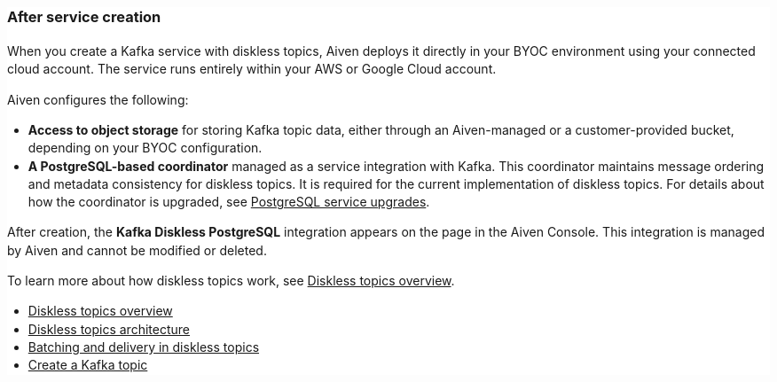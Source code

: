 </TabItem>
</Tabs>

### After service creation

When you create a Kafka service with diskless topics, Aiven deploys it directly in your
BYOC environment using your connected cloud account. The service runs entirely within
your AWS or Google Cloud account.

Aiven configures the following:

- **Access to object storage** for storing Kafka topic data, either through an
  Aiven-managed or a customer-provided bucket, depending on your BYOC configuration.
- **A PostgreSQL-based coordinator** managed as a service integration with Kafka.
  This coordinator maintains message ordering and metadata consistency for diskless topics.
  It is required for the current implementation of diskless topics. For details about
  how the coordinator is upgraded, see
  [PostgreSQL service upgrades](/docs/products/kafka/diskless/concepts/limitations#automatic-postgresql-service-upgrades).

After creation, the **Kafka Diskless PostgreSQL** integration appears on the
 <ConsoleLabel name="integrations"/> page in the Aiven Console. This integration is managed
by Aiven and cannot be modified or deleted.

To learn more about how diskless topics work, see
[Diskless topics overview](/docs/products/kafka/diskless/concepts/diskless-overview).


<RelatedPages/>

- [Diskless topics overview](/docs/products/kafka/diskless/concepts/diskless-overview)
- [Diskless topics architecture](/docs/products/kafka/diskless/concepts/architecture)
- [Batching and delivery in diskless topics](/docs/products/kafka/diskless/concepts/batching-and-delivery)
- [Create a Kafka topic](/docs/products/kafka/howto/create-topic)
